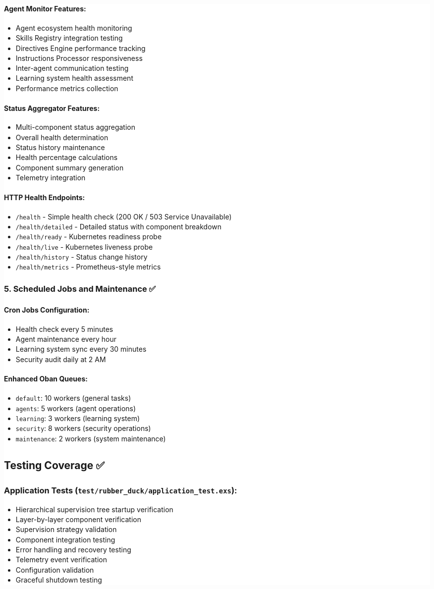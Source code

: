 #### Agent Monitor Features:
- Agent ecosystem health monitoring
- Skills Registry integration testing
- Directives Engine performance tracking
- Instructions Processor responsiveness
- Inter-agent communication testing
- Learning system health assessment
- Performance metrics collection

#### Status Aggregator Features:
- Multi-component status aggregation
- Overall health determination
- Status history maintenance
- Health percentage calculations
- Component summary generation
- Telemetry integration

#### HTTP Health Endpoints:
- `/health` - Simple health check (200 OK / 503 Service Unavailable)
- `/health/detailed` - Detailed status with component breakdown
- `/health/ready` - Kubernetes readiness probe
- `/health/live` - Kubernetes liveness probe
- `/health/history` - Status change history
- `/health/metrics` - Prometheus-style metrics

### 5. Scheduled Jobs and Maintenance ✅

#### Cron Jobs Configuration:
- Health check every 5 minutes
- Agent maintenance every hour
- Learning system sync every 30 minutes
- Security audit daily at 2 AM

#### Enhanced Oban Queues:
- `default`: 10 workers (general tasks)
- `agents`: 5 workers (agent operations)
- `learning`: 3 workers (learning system)
- `security`: 8 workers (security operations)
- `maintenance`: 2 workers (system maintenance)

## Testing Coverage ✅

### Application Tests (`test/rubber_duck/application_test.exs`):
- Hierarchical supervision tree startup verification
- Layer-by-layer component verification
- Supervision strategy validation
- Component integration testing
- Error handling and recovery testing
- Telemetry event verification
- Configuration validation
- Graceful shutdown testing
